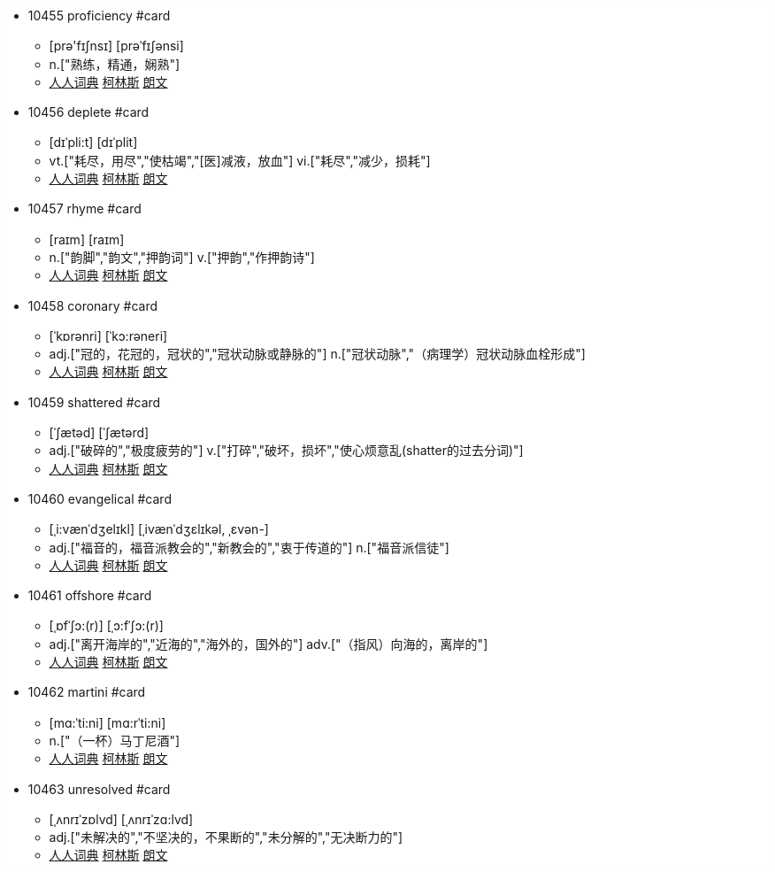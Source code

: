 
- 10455 proficiency #card
  - [prə'fɪʃnsɪ]  [prəˈfɪʃənsi]
  - n.["熟练，精通，娴熟"]
  - [人人词典](https://www.91dict.com/words?w=proficiency) [柯林斯](https://www.collinsdictionary.com/zh/dictionary/english/proficiency) [朗文](https://www.ldoceonline.com/dictionary/proficiency)
  

- 10456 deplete #card
  - [dɪˈpli:t]  [dɪˈplit]
  - vt.["耗尽，用尽","使枯竭","[医]减液，放血"]  vi.["耗尽","减少，损耗"]
  - [人人词典](https://www.91dict.com/words?w=deplete) [柯林斯](https://www.collinsdictionary.com/zh/dictionary/english/deplete) [朗文](https://www.ldoceonline.com/dictionary/deplete)
  

- 10457 rhyme #card
  - [raɪm]  [raɪm]
  - n.["韵脚","韵文","押韵词"]  v.["押韵","作押韵诗"]
  - [人人词典](https://www.91dict.com/words?w=rhyme) [柯林斯](https://www.collinsdictionary.com/zh/dictionary/english/rhyme) [朗文](https://www.ldoceonline.com/dictionary/rhyme)
  

- 10458 coronary #card
  - [ˈkɒrənri]  [ˈkɔ:rəneri]
  - adj.["冠的，花冠的，冠状的","冠状动脉或静脉的"]  n.["冠状动脉","（病理学）冠状动脉血栓形成"]
  - [人人词典](https://www.91dict.com/words?w=coronary) [柯林斯](https://www.collinsdictionary.com/zh/dictionary/english/coronary) [朗文](https://www.ldoceonline.com/dictionary/coronary)
  

- 10459 shattered #card
  - [ˈʃætəd]  [ˈʃætərd]
  - adj.["破碎的","极度疲劳的"]  v.["打碎","破坏，损坏","使心烦意乱(shatter的过去分词)"]
  - [人人词典](https://www.91dict.com/words?w=shattered) [柯林斯](https://www.collinsdictionary.com/zh/dictionary/english/shattered) [朗文](https://www.ldoceonline.com/dictionary/shattered)
  

- 10460 evangelical #card
  - [ˌi:vænˈdʒelɪkl]  [ˌivænˈdʒɛlɪkəl, ˌɛvən-]
  - adj.["福音的，福音派教会的","新教会的","衷于传道的"]  n.["福音派信徒"]
  - [人人词典](https://www.91dict.com/words?w=evangelical) [柯林斯](https://www.collinsdictionary.com/zh/dictionary/english/evangelical) [朗文](https://www.ldoceonline.com/dictionary/evangelical)
  

- 10461 offshore #card
  - [ˌɒfˈʃɔ:(r)]  [ˌɔ:fˈʃɔ:(r)]
  - adj.["离开海岸的","近海的","海外的，国外的"]  adv.["（指风）向海的，离岸的"]
  - [人人词典](https://www.91dict.com/words?w=offshore) [柯林斯](https://www.collinsdictionary.com/zh/dictionary/english/offshore) [朗文](https://www.ldoceonline.com/dictionary/offshore)
  

- 10462 martini #card
  - [mɑ:ˈti:ni]  [mɑ:rˈti:ni]
  - n.["（一杯）马丁尼酒"]
  - [人人词典](https://www.91dict.com/words?w=martini) [柯林斯](https://www.collinsdictionary.com/zh/dictionary/english/martini) [朗文](https://www.ldoceonline.com/dictionary/martini)
  

- 10463 unresolved #card
  - [ˌʌnrɪˈzɒlvd]  [ˌʌnrɪˈzɑ:lvd]
  - adj.["未解决的","不坚决的，不果断的","未分解的","无决断力的"]
  - [人人词典](https://www.91dict.com/words?w=unresolved) [柯林斯](https://www.collinsdictionary.com/zh/dictionary/english/unresolved) [朗文](https://www.ldoceonline.com/dictionary/unresolved)
  